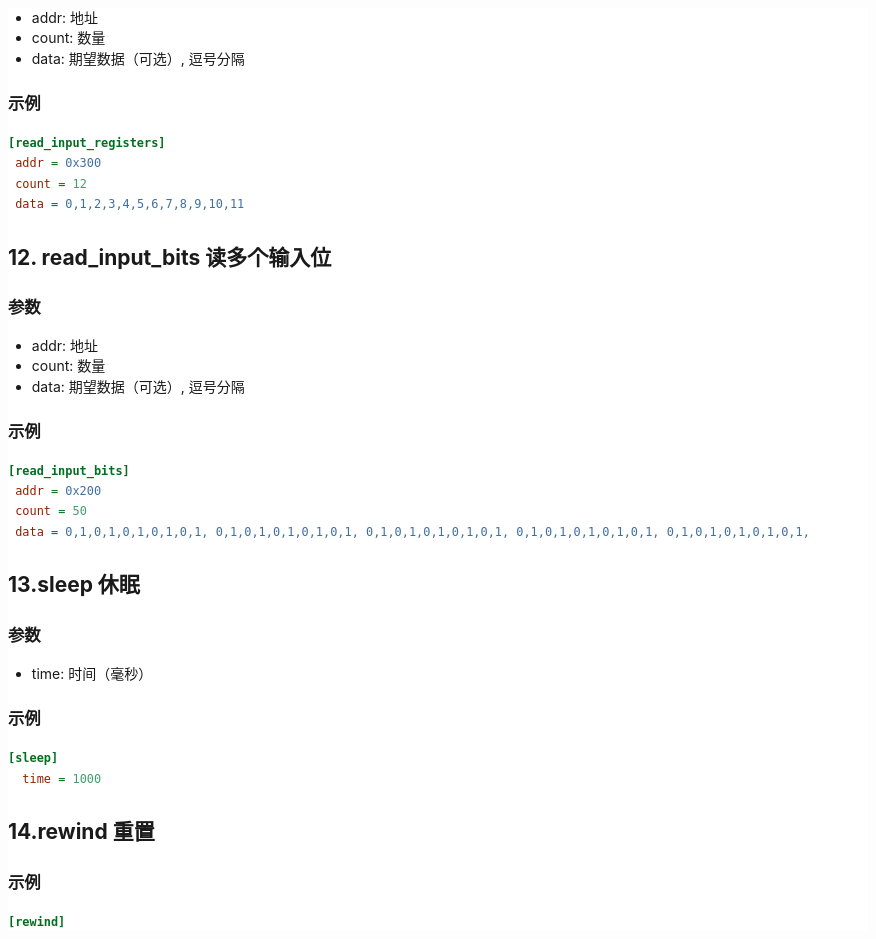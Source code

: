 - addr: 地址
- count: 数量
- data: 期望数据（可选）, 逗号分隔

### 示例

```ini
[read_input_registers]
 addr = 0x300
 count = 12
 data = 0,1,2,3,4,5,6,7,8,9,10,11
```

## 12. read_input_bits 读多个输入位

### 参数

- addr: 地址
- count: 数量
- data: 期望数据（可选）, 逗号分隔

### 示例

```ini
[read_input_bits]
 addr = 0x200
 count = 50
 data = 0,1,0,1,0,1,0,1,0,1, 0,1,0,1,0,1,0,1,0,1, 0,1,0,1,0,1,0,1,0,1, 0,1,0,1,0,1,0,1,0,1, 0,1,0,1,0,1,0,1,0,1,
```

## 13.sleep 休眠

### 参数

- time: 时间（毫秒）

### 示例

```ini
[sleep]
  time = 1000
```

## 14.rewind 重置

### 示例

```ini
[rewind]
```
